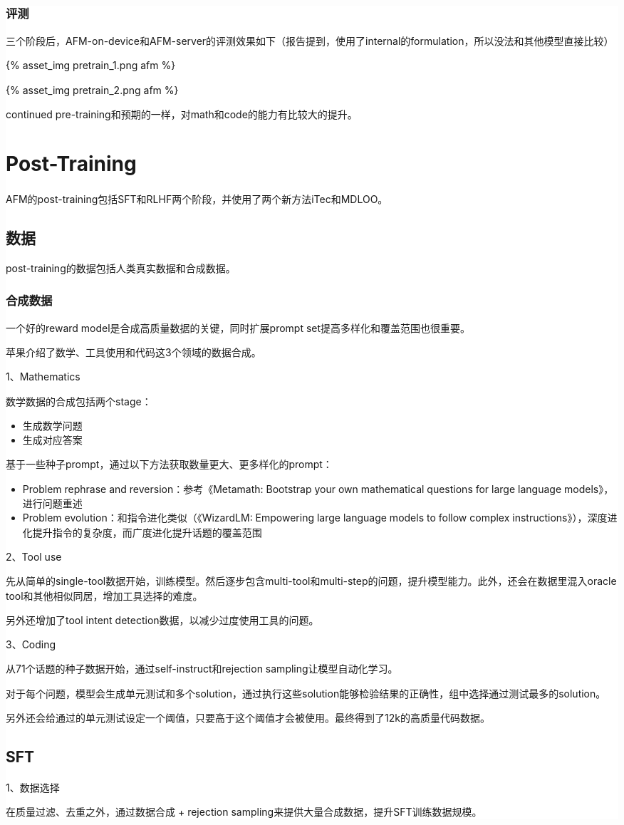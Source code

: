 ### 评测  

三个阶段后，AFM-on-device和AFM-server的评测效果如下（报告提到，使用了internal的formulation，所以没法和其他模型直接比较）  

{% asset_img pretrain_1.png afm %}  

{% asset_img pretrain_2.png afm %}  

continued pre-training和预期的一样，对math和code的能力有比较大的提升。  

# Post-Training  

AFM的post-training包括SFT和RLHF两个阶段，并使用了两个新方法iTec和MDLOO。  

## 数据  

post-training的数据包括人类真实数据和合成数据。  

### 合成数据  

一个好的reward model是合成高质量数据的关键，同时扩展prompt set提高多样化和覆盖范围也很重要。  

苹果介绍了数学、工具使用和代码这3个领域的数据合成。  

1、Mathematics  

数学数据的合成包括两个stage：  
- 生成数学问题  
- 生成对应答案  

基于一些种子prompt，通过以下方法获取数量更大、更多样化的prompt：  
- Problem rephrase and reversion：参考《Metamath: Bootstrap your own mathematical questions for large language models》，进行问题重述  
- Problem evolution：和指令进化类似（《WizardLM: Empowering large language models to follow complex instructions》），深度进化提升指令的复杂度，而广度进化提升话题的覆盖范围  

2、Tool use  

先从简单的single-tool数据开始，训练模型。然后逐步包含multi-tool和multi-step的问题，提升模型能力。此外，还会在数据里混入oracle tool和其他相似同居，增加工具选择的难度。  

另外还增加了tool intent detection数据，以减少过度使用工具的问题。  

3、Coding  

从71个话题的种子数据开始，通过self-instruct和rejection sampling让模型自动化学习。  

对于每个问题，模型会生成单元测试和多个solution，通过执行这些solution能够检验结果的正确性，组中选择通过测试最多的solution。  

另外还会给通过的单元测试设定一个阈值，只要高于这个阈值才会被使用。最终得到了12k的高质量代码数据。  

## SFT  

1、数据选择  

在质量过滤、去重之外，通过数据合成 + rejection sampling来提供大量合成数据，提升SFT训练数据规模。  
